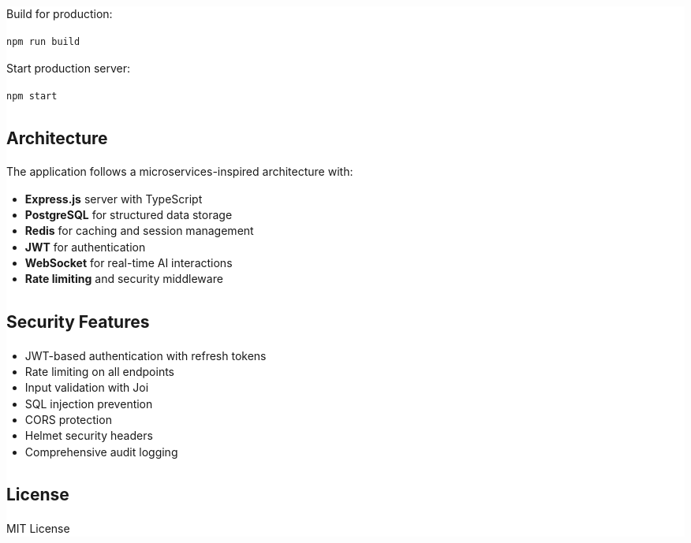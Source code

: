 Build for production:
```bash
npm run build
```

Start production server:
```bash
npm start
```

## Architecture

The application follows a microservices-inspired architecture with:

- **Express.js** server with TypeScript
- **PostgreSQL** for structured data storage
- **Redis** for caching and session management
- **JWT** for authentication
- **WebSocket** for real-time AI interactions
- **Rate limiting** and security middleware

## Security Features

- JWT-based authentication with refresh tokens
- Rate limiting on all endpoints
- Input validation with Joi
- SQL injection prevention
- CORS protection
- Helmet security headers
- Comprehensive audit logging

## License

MIT License